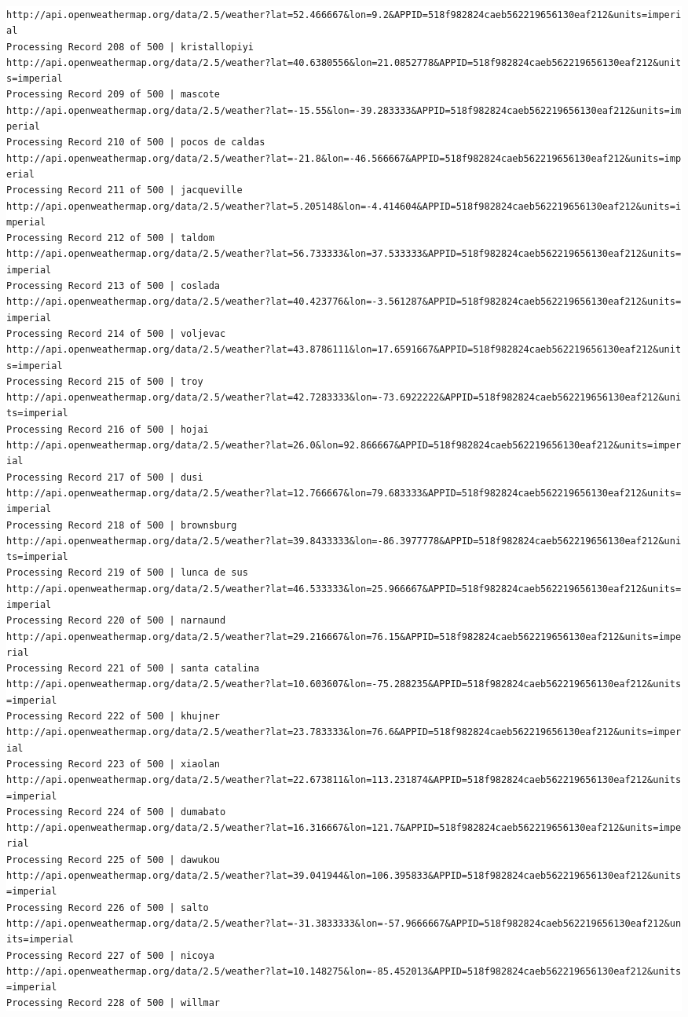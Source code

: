     http://api.openweathermap.org/data/2.5/weather?lat=52.466667&lon=9.2&APPID=518f982824caeb562219656130eaf212&units=imperial
    Processing Record 208 of 500 | kristallopiyi
    http://api.openweathermap.org/data/2.5/weather?lat=40.6380556&lon=21.0852778&APPID=518f982824caeb562219656130eaf212&units=imperial
    Processing Record 209 of 500 | mascote
    http://api.openweathermap.org/data/2.5/weather?lat=-15.55&lon=-39.283333&APPID=518f982824caeb562219656130eaf212&units=imperial
    Processing Record 210 of 500 | pocos de caldas
    http://api.openweathermap.org/data/2.5/weather?lat=-21.8&lon=-46.566667&APPID=518f982824caeb562219656130eaf212&units=imperial
    Processing Record 211 of 500 | jacqueville
    http://api.openweathermap.org/data/2.5/weather?lat=5.205148&lon=-4.414604&APPID=518f982824caeb562219656130eaf212&units=imperial
    Processing Record 212 of 500 | taldom
    http://api.openweathermap.org/data/2.5/weather?lat=56.733333&lon=37.533333&APPID=518f982824caeb562219656130eaf212&units=imperial
    Processing Record 213 of 500 | coslada
    http://api.openweathermap.org/data/2.5/weather?lat=40.423776&lon=-3.561287&APPID=518f982824caeb562219656130eaf212&units=imperial
    Processing Record 214 of 500 | voljevac
    http://api.openweathermap.org/data/2.5/weather?lat=43.8786111&lon=17.6591667&APPID=518f982824caeb562219656130eaf212&units=imperial
    Processing Record 215 of 500 | troy
    http://api.openweathermap.org/data/2.5/weather?lat=42.7283333&lon=-73.6922222&APPID=518f982824caeb562219656130eaf212&units=imperial
    Processing Record 216 of 500 | hojai
    http://api.openweathermap.org/data/2.5/weather?lat=26.0&lon=92.866667&APPID=518f982824caeb562219656130eaf212&units=imperial
    Processing Record 217 of 500 | dusi
    http://api.openweathermap.org/data/2.5/weather?lat=12.766667&lon=79.683333&APPID=518f982824caeb562219656130eaf212&units=imperial
    Processing Record 218 of 500 | brownsburg
    http://api.openweathermap.org/data/2.5/weather?lat=39.8433333&lon=-86.3977778&APPID=518f982824caeb562219656130eaf212&units=imperial
    Processing Record 219 of 500 | lunca de sus
    http://api.openweathermap.org/data/2.5/weather?lat=46.533333&lon=25.966667&APPID=518f982824caeb562219656130eaf212&units=imperial
    Processing Record 220 of 500 | narnaund
    http://api.openweathermap.org/data/2.5/weather?lat=29.216667&lon=76.15&APPID=518f982824caeb562219656130eaf212&units=imperial
    Processing Record 221 of 500 | santa catalina
    http://api.openweathermap.org/data/2.5/weather?lat=10.603607&lon=-75.288235&APPID=518f982824caeb562219656130eaf212&units=imperial
    Processing Record 222 of 500 | khujner
    http://api.openweathermap.org/data/2.5/weather?lat=23.783333&lon=76.6&APPID=518f982824caeb562219656130eaf212&units=imperial
    Processing Record 223 of 500 | xiaolan
    http://api.openweathermap.org/data/2.5/weather?lat=22.673811&lon=113.231874&APPID=518f982824caeb562219656130eaf212&units=imperial
    Processing Record 224 of 500 | dumabato
    http://api.openweathermap.org/data/2.5/weather?lat=16.316667&lon=121.7&APPID=518f982824caeb562219656130eaf212&units=imperial
    Processing Record 225 of 500 | dawukou
    http://api.openweathermap.org/data/2.5/weather?lat=39.041944&lon=106.395833&APPID=518f982824caeb562219656130eaf212&units=imperial
    Processing Record 226 of 500 | salto
    http://api.openweathermap.org/data/2.5/weather?lat=-31.3833333&lon=-57.9666667&APPID=518f982824caeb562219656130eaf212&units=imperial
    Processing Record 227 of 500 | nicoya
    http://api.openweathermap.org/data/2.5/weather?lat=10.148275&lon=-85.452013&APPID=518f982824caeb562219656130eaf212&units=imperial
    Processing Record 228 of 500 | willmar